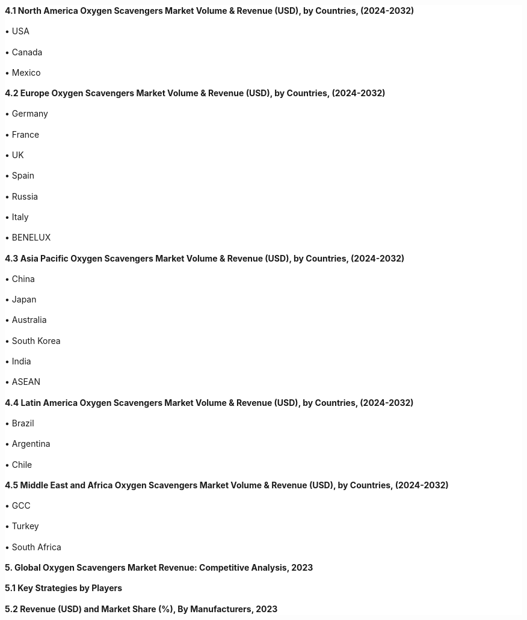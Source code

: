 <strong>4.1 North America Oxygen Scavengers Market Volume &amp; Revenue (USD), by Countries, (2024-2032)</strong>

• USA

• Canada

• Mexico

<strong>4.2 Europe Oxygen Scavengers Market Volume &amp; Revenue (USD), by Countries, (2024-2032)</strong>

• Germany

• France

• UK

• Spain

• Russia

• Italy

• BENELUX

<strong>4.3 Asia Pacific Oxygen Scavengers Market Volume &amp; Revenue (USD), by Countries, (2024-2032)</strong>

• China

• Japan

• Australia

• South Korea

• India

• ASEAN

<strong>4.4 Latin America Oxygen Scavengers Market Volume &amp; Revenue (USD), by Countries, (2024-2032)</strong>

• Brazil

• Argentina

• Chile

<strong>4.5 Middle East and Africa Oxygen Scavengers Market Volume &amp; Revenue (USD), by Countries, (2024-2032)</strong>

• GCC

• Turkey

• South Africa

<strong>5. Global Oxygen Scavengers Market Revenue: Competitive Analysis, 2023</strong>

<strong>5.1 Key Strategies by Players</strong>

<strong>5.2 Revenue (USD) and Market Share (%), By Manufacturers, 2023</strong>
